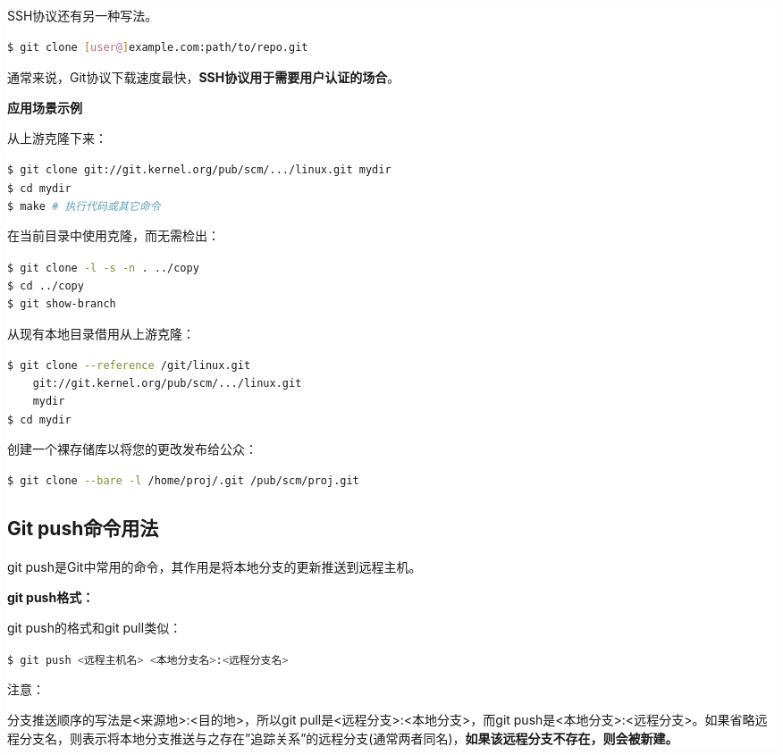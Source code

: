 SSH协议还有另一种写法。

```bash
$ git clone [user@]example.com:path/to/repo.git
```

通常来说，Git协议下载速度最快，**SSH协议用于需要用户认证的场合**。



**应用场景示例**

从上游克隆下来：

```bash
$ git clone git://git.kernel.org/pub/scm/.../linux.git mydir
$ cd mydir
$ make # 执行代码或其它命令
```

在当前目录中使用克隆，而无需检出：

```bash
$ git clone -l -s -n . ../copy
$ cd ../copy
$ git show-branch
```

从现有本地目录借用从上游克隆：

```bash
$ git clone --reference /git/linux.git 
    git://git.kernel.org/pub/scm/.../linux.git 
    mydir
$ cd mydir
```

创建一个裸存储库以将您的更改发布给公众：

```bash
$ git clone --bare -l /home/proj/.git /pub/scm/proj.git
```



## Git push命令用法

git push是Git中常用的命令，其作用是将本地分支的更新推送到远程主机。

**git push格式：**

git push的格式和git pull类似：

```bash
$ git push <远程主机名> <本地分支名>:<远程分支名>
```

注意：

分支推送顺序的写法是<来源地>:<目的地>，所以git pull是<远程分支>:<本地分支>，而git push是<本地分支>:<远程分支>。如果省略远程分支名，则表示将本地分支推送与之存在”追踪关系”的远程分支(通常两者同名)，**如果该远程分支不存在，则会被新建。**

